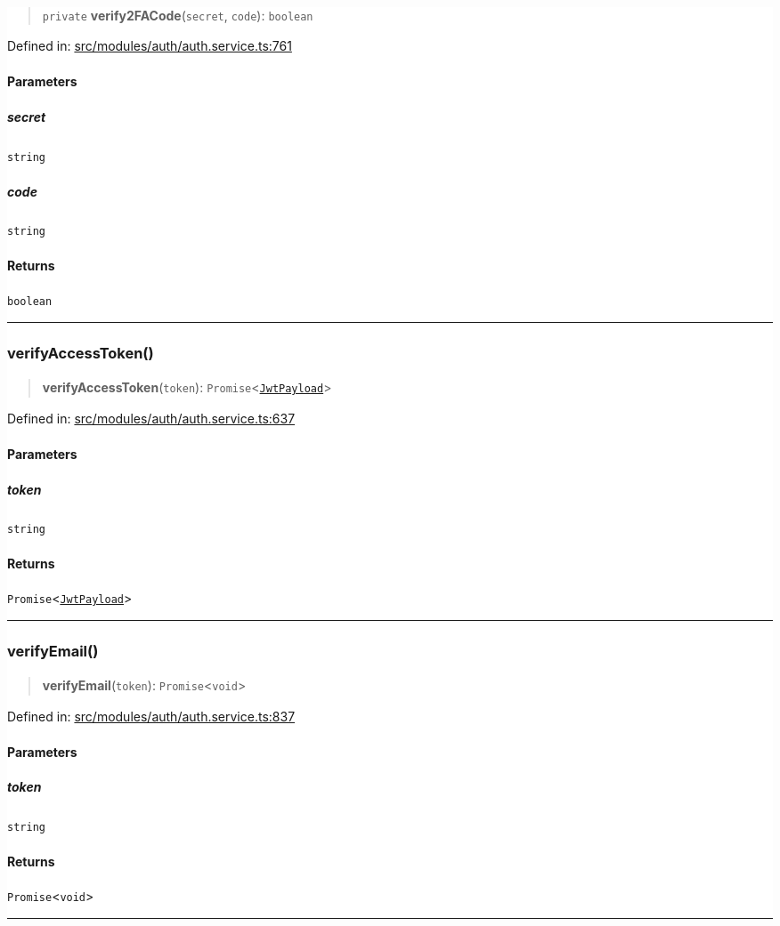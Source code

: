 > `private` **verify2FACode**(`secret`, `code`): `boolean`

Defined in: [src/modules/auth/auth.service.ts:761](https://github.com/maemreyo/saas-4cus-nodejs/blob/1a77de11cd6eaefe66c31c7f5de281673fc25ce5/src/modules/auth/auth.service.ts#L761)

#### Parameters

##### secret

`string`

##### code

`string`

#### Returns

`boolean`

***

### verifyAccessToken()

> **verifyAccessToken**(`token`): `Promise`\<[`JwtPayload`](../interfaces/JwtPayload.md)\>

Defined in: [src/modules/auth/auth.service.ts:637](https://github.com/maemreyo/saas-4cus-nodejs/blob/1a77de11cd6eaefe66c31c7f5de281673fc25ce5/src/modules/auth/auth.service.ts#L637)

#### Parameters

##### token

`string`

#### Returns

`Promise`\<[`JwtPayload`](../interfaces/JwtPayload.md)\>

***

### verifyEmail()

> **verifyEmail**(`token`): `Promise`\<`void`\>

Defined in: [src/modules/auth/auth.service.ts:837](https://github.com/maemreyo/saas-4cus-nodejs/blob/1a77de11cd6eaefe66c31c7f5de281673fc25ce5/src/modules/auth/auth.service.ts#L837)

#### Parameters

##### token

`string`

#### Returns

`Promise`\<`void`\>

***
